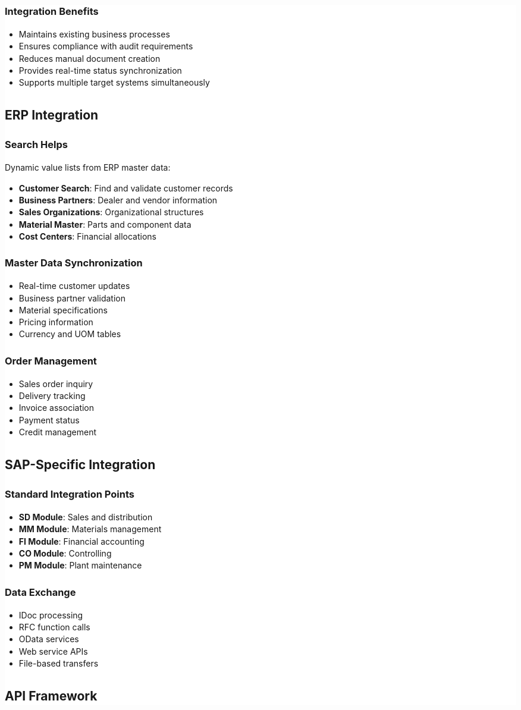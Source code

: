 ### Integration Benefits
- Maintains existing business processes
- Ensures compliance with audit requirements
- Reduces manual document creation
- Provides real-time status synchronization
- Supports multiple target systems simultaneously

## ERP Integration

### Search Helps

Dynamic value lists from ERP master data:
- **Customer Search**: Find and validate customer records
- **Business Partners**: Dealer and vendor information
- **Sales Organizations**: Organizational structures
- **Material Master**: Parts and component data
- **Cost Centers**: Financial allocations

### Master Data Synchronization
- Real-time customer updates
- Business partner validation
- Material specifications
- Pricing information
- Currency and UOM tables

### Order Management
- Sales order inquiry
- Delivery tracking
- Invoice association
- Payment status
- Credit management

## SAP-Specific Integration

### Standard Integration Points
- **SD Module**: Sales and distribution
- **MM Module**: Materials management
- **FI Module**: Financial accounting
- **CO Module**: Controlling
- **PM Module**: Plant maintenance

### Data Exchange
- IDoc processing
- RFC function calls
- OData services
- Web service APIs
- File-based transfers

## API Framework
